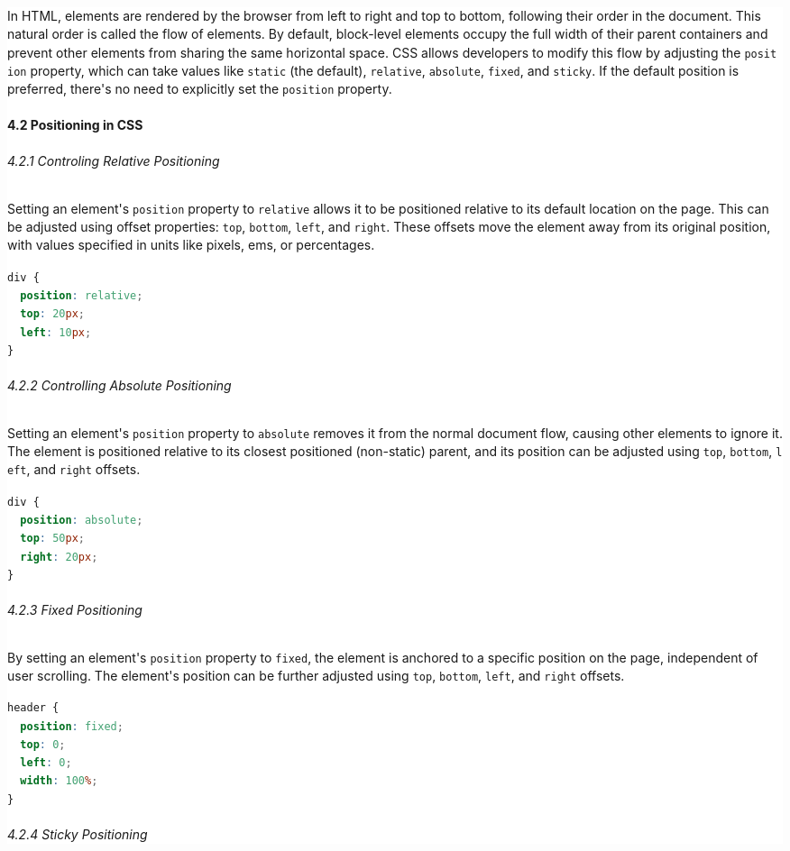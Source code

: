 In HTML, elements are rendered by the browser from left to right and top to bottom, following their order in the document. This natural order is called the flow of elements. By default, block-level elements occupy the full width of their parent containers and prevent other elements from sharing the same horizontal space. CSS allows developers to modify this flow by adjusting the `position` property, which can take values like `static` (the default), `relative`, `absolute`, `fixed`, and `sticky`. If the default position is preferred, there's no need to explicitly set the `position` property.

#### 4.2 Positioning in CSS

###### 4.2.1 Controling Relative Positioning

Setting an element's `position` property to `relative` allows it to be positioned relative to its default location on the page. This can be adjusted using offset properties: `top`, `bottom`, `left`, and `right`. These offsets move the element away from its original position, with values specified in units like pixels, ems, or percentages.

```css
div {
  position: relative;
  top: 20px;
  left: 10px;
}
```

###### 4.2.2 Controlling Absolute Positioning

Setting an element's `position` property to `absolute` removes it from the normal document flow, causing other elements to ignore it. The element is positioned relative to its closest positioned (non-static) parent, and its position can be adjusted using `top`, `bottom`, `left`, and `right` offsets.

```css
div {
  position: absolute;
  top: 50px;
  right: 20px;
}
```

###### 4.2.3 Fixed Positioning

By setting an element's `position` property to `fixed`, the element is anchored to a specific position on the page, independent of user scrolling. The element's position can be further adjusted using `top`, `bottom`, `left`, and `right` offsets.

```css
header {
  position: fixed;
  top: 0;
  left: 0;
  width: 100%;
}
```

###### 4.2.4 Sticky Positioning
